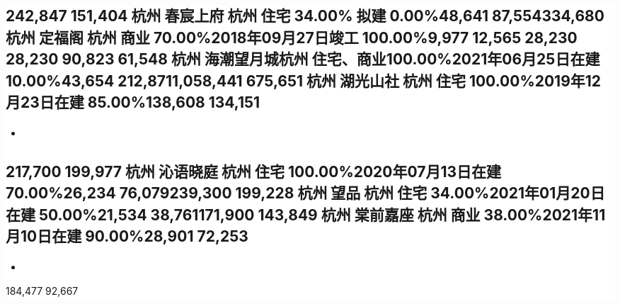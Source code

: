 242,847
151,404
杭州
春宸上府
杭州
住宅
34.00%
拟建
0.00%48,641
87,554334,680杭州
定福阁
杭州
商业
70.00%2018年09月27日竣工
100.00%9,977
12,565
28,230
28,230
90,823
61,548
杭州
海潮望月城杭州
住宅、商业100.00%2021年06月25日在建
10.00%43,654
212,8711,058,441
675,651
杭州
湖光山社
杭州
住宅
100.00%2019年12月23日在建
85.00%138,608
134,151
-
-
217,700
199,977
杭州
沁语晓庭
杭州
住宅
100.00%2020年07月13日在建
70.00%26,234
76,079239,300
199,228
杭州
望品
杭州
住宅
34.00%2021年01月20日在建
50.00%21,534
38,761171,900
143,849
杭州
棠前嘉座
杭州
商业
38.00%2021年11月10日在建
90.00%28,901
72,253
-
-
184,477
92,667